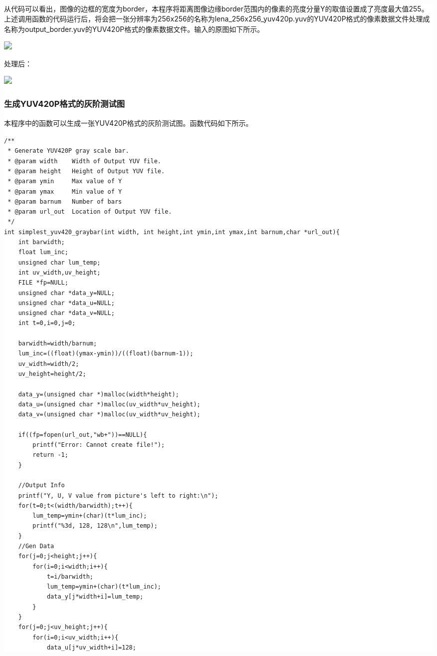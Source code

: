 从代码可以看出，图像的边框的宽度为border，本程序将距离图像边缘border范围内的像素的亮度分量Y的取值设置成了亮度最大值255。上述调用函数的代码运行后，将会把一张分辨率为256x256的名称为lena_256x256_yuv420p.yuv的YUV420P格式的像素数据文件处理成名称为output_border.yuv的YUV420P格式的像素数据文件。输入的原图如下所示。

![](http://img.blog.csdn.net/20160117233158395)

处理后：

![](http://img.blog.csdn.net/20160117233215510)

### 生成YUV420P格式的灰阶测试图

本程序中的函数可以生成一张YUV420P格式的灰阶测试图。函数代码如下所示。

```
/**
 * Generate YUV420P gray scale bar.
 * @param width    Width of Output YUV file.
 * @param height   Height of Output YUV file.
 * @param ymin     Max value of Y
 * @param ymax     Min value of Y
 * @param barnum   Number of bars
 * @param url_out  Location of Output YUV file.
 */
int simplest_yuv420_graybar(int width, int height,int ymin,int ymax,int barnum,char *url_out){
    int barwidth;
    float lum_inc;
    unsigned char lum_temp;
    int uv_width,uv_height;
    FILE *fp=NULL;
    unsigned char *data_y=NULL;
    unsigned char *data_u=NULL;
    unsigned char *data_v=NULL;
    int t=0,i=0,j=0;
    
    barwidth=width/barnum;
    lum_inc=((float)(ymax-ymin))/((float)(barnum-1));
    uv_width=width/2;
    uv_height=height/2;
    
    data_y=(unsigned char *)malloc(width*height);
    data_u=(unsigned char *)malloc(uv_width*uv_height);
    data_v=(unsigned char *)malloc(uv_width*uv_height);
    
    if((fp=fopen(url_out,"wb+"))==NULL){
        printf("Error: Cannot create file!");
        return -1;
    }
    
    //Output Info
    printf("Y, U, V value from picture's left to right:\n");
    for(t=0;t<(width/barwidth);t++){
        lum_temp=ymin+(char)(t*lum_inc);
        printf("%3d, 128, 128\n",lum_temp);
    }
    //Gen Data
    for(j=0;j<height;j++){
        for(i=0;i<width;i++){
            t=i/barwidth;
            lum_temp=ymin+(char)(t*lum_inc);
            data_y[j*width+i]=lum_temp;
        }
    }
    for(j=0;j<uv_height;j++){
        for(i=0;i<uv_width;i++){
            data_u[j*uv_width+i]=128;
```